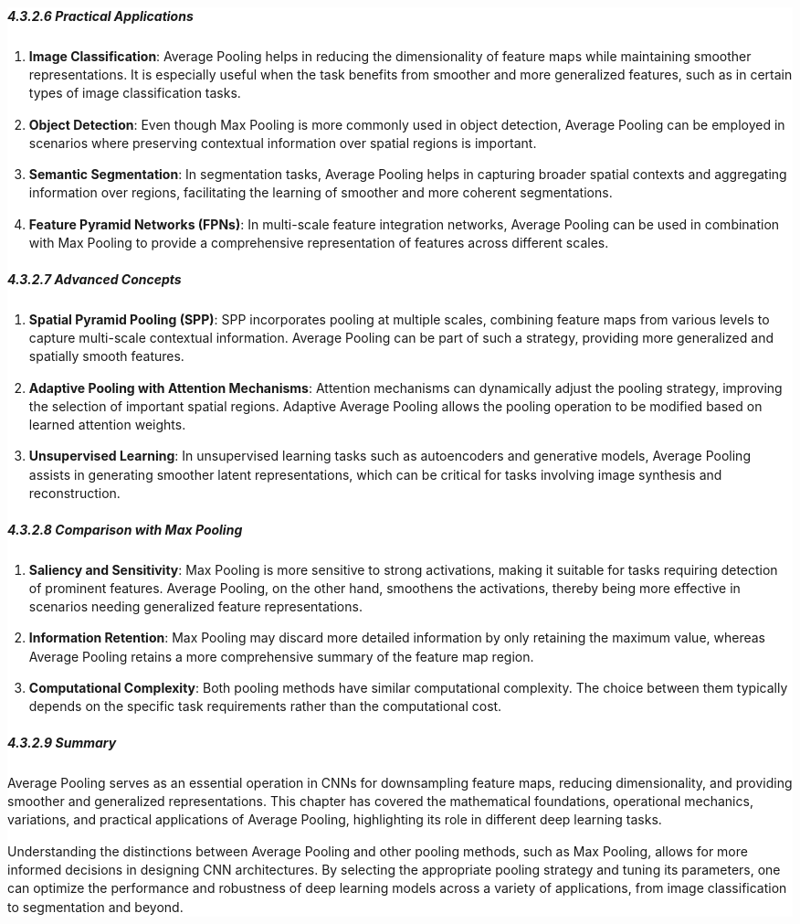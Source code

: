 ##### 4.3.2.6 Practical Applications

1. **Image Classification**: Average Pooling helps in reducing the dimensionality of feature maps while maintaining smoother representations. It is especially useful when the task benefits from smoother and more generalized features, such as in certain types of image classification tasks.

2. **Object Detection**: Even though Max Pooling is more commonly used in object detection, Average Pooling can be employed in scenarios where preserving contextual information over spatial regions is important.

3. **Semantic Segmentation**: In segmentation tasks, Average Pooling helps in capturing broader spatial contexts and aggregating information over regions, facilitating the learning of smoother and more coherent segmentations.

4. **Feature Pyramid Networks (FPNs)**: In multi-scale feature integration networks, Average Pooling can be used in combination with Max Pooling to provide a comprehensive representation of features across different scales.

##### 4.3.2.7 Advanced Concepts

1. **Spatial Pyramid Pooling (SPP)**: SPP incorporates pooling at multiple scales, combining feature maps from various levels to capture multi-scale contextual information. Average Pooling can be part of such a strategy, providing more generalized and spatially smooth features.

2. **Adaptive Pooling with Attention Mechanisms**: Attention mechanisms can dynamically adjust the pooling strategy, improving the selection of important spatial regions. Adaptive Average Pooling allows the pooling operation to be modified based on learned attention weights.

3. **Unsupervised Learning**: In unsupervised learning tasks such as autoencoders and generative models, Average Pooling assists in generating smoother latent representations, which can be critical for tasks involving image synthesis and reconstruction.

##### 4.3.2.8 Comparison with Max Pooling

1. **Saliency and Sensitivity**: Max Pooling is more sensitive to strong activations, making it suitable for tasks requiring detection of prominent features. Average Pooling, on the other hand, smoothens the activations, thereby being more effective in scenarios needing generalized feature representations.

2. **Information Retention**: Max Pooling may discard more detailed information by only retaining the maximum value, whereas Average Pooling retains a more comprehensive summary of the feature map region.

3. **Computational Complexity**: Both pooling methods have similar computational complexity. The choice between them typically depends on the specific task requirements rather than the computational cost.

##### 4.3.2.9 Summary

Average Pooling serves as an essential operation in CNNs for downsampling feature maps, reducing dimensionality, and providing smoother and generalized representations. This chapter has covered the mathematical foundations, operational mechanics, variations, and practical applications of Average Pooling, highlighting its role in different deep learning tasks.

Understanding the distinctions between Average Pooling and other pooling methods, such as Max Pooling, allows for more informed decisions in designing CNN architectures. By selecting the appropriate pooling strategy and tuning its parameters, one can optimize the performance and robustness of deep learning models across a variety of applications, from image classification to segmentation and beyond.
